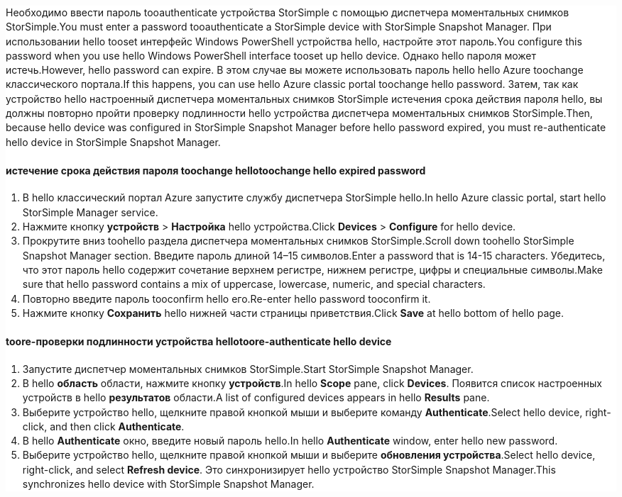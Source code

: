 <span data-ttu-id="91ca0-224">Необходимо ввести пароль tooauthenticate устройства StorSimple с помощью диспетчера моментальных снимков StorSimple.</span><span class="sxs-lookup"><span data-stu-id="91ca0-224">You must enter a password tooauthenticate a StorSimple device with StorSimple Snapshot Manager.</span></span> <span data-ttu-id="91ca0-225">При использовании hello tooset интерфейс Windows PowerShell устройства hello, настройте этот пароль.</span><span class="sxs-lookup"><span data-stu-id="91ca0-225">You configure this password when you use hello Windows PowerShell interface tooset up hello device.</span></span> <span data-ttu-id="91ca0-226">Однако hello пароля может истечь.</span><span class="sxs-lookup"><span data-stu-id="91ca0-226">However, hello password can expire.</span></span> <span data-ttu-id="91ca0-227">В этом случае вы можете использовать пароль hello hello Azure toochange классического портала.</span><span class="sxs-lookup"><span data-stu-id="91ca0-227">If this happens, you can use hello Azure classic portal toochange hello password.</span></span> <span data-ttu-id="91ca0-228">Затем, так как устройство hello настроенный диспетчера моментальных снимков StorSimple истечения срока действия пароля hello, вы должны повторно пройти проверку подлинности hello устройства диспетчера моментальных снимков StorSimple.</span><span class="sxs-lookup"><span data-stu-id="91ca0-228">Then, because hello device was configured in StorSimple Snapshot Manager before hello password expired, you must re-authenticate hello device in StorSimple Snapshot Manager.</span></span>

#### <a name="toochange-hello-expired-password"></a><span data-ttu-id="91ca0-229">истечение срока действия пароля toochange hello</span><span class="sxs-lookup"><span data-stu-id="91ca0-229">toochange hello expired password</span></span>
1. <span data-ttu-id="91ca0-230">В hello классический портал Azure запустите службу диспетчера StorSimple hello.</span><span class="sxs-lookup"><span data-stu-id="91ca0-230">In hello Azure classic portal, start hello StorSimple Manager service.</span></span>
2. <span data-ttu-id="91ca0-231">Нажмите кнопку **устройств** > **Настройка** hello устройства.</span><span class="sxs-lookup"><span data-stu-id="91ca0-231">Click **Devices** > **Configure** for hello device.</span></span>
3. <span data-ttu-id="91ca0-232">Прокрутите вниз toohello раздела диспетчера моментальных снимков StorSimple.</span><span class="sxs-lookup"><span data-stu-id="91ca0-232">Scroll down toohello StorSimple Snapshot Manager section.</span></span> <span data-ttu-id="91ca0-233">Введите пароль длиной 14–15 символов.</span><span class="sxs-lookup"><span data-stu-id="91ca0-233">Enter a password that is 14-15 characters.</span></span> <span data-ttu-id="91ca0-234">Убедитесь, что этот пароль hello содержит сочетание верхнем регистре, нижнем регистре, цифры и специальные символы.</span><span class="sxs-lookup"><span data-stu-id="91ca0-234">Make sure that hello password contains a mix of uppercase, lowercase, numeric, and special characters.</span></span>
4. <span data-ttu-id="91ca0-235">Повторно введите пароль tooconfirm hello его.</span><span class="sxs-lookup"><span data-stu-id="91ca0-235">Re-enter hello password tooconfirm it.</span></span>
5. <span data-ttu-id="91ca0-236">Нажмите кнопку **Сохранить** hello нижней части страницы приветствия.</span><span class="sxs-lookup"><span data-stu-id="91ca0-236">Click **Save** at hello bottom of hello page.</span></span>

#### <a name="toore-authenticate-hello-device"></a><span data-ttu-id="91ca0-237">toore-проверки подлинности устройства hello</span><span class="sxs-lookup"><span data-stu-id="91ca0-237">toore-authenticate hello device</span></span>
1. <span data-ttu-id="91ca0-238">Запустите диспетчер моментальных снимков StorSimple.</span><span class="sxs-lookup"><span data-stu-id="91ca0-238">Start StorSimple Snapshot Manager.</span></span>
2. <span data-ttu-id="91ca0-239">В hello **область** области, нажмите кнопку **устройств**.</span><span class="sxs-lookup"><span data-stu-id="91ca0-239">In hello **Scope** pane, click **Devices**.</span></span> <span data-ttu-id="91ca0-240">Появится список настроенных устройств в hello **результатов** области.</span><span class="sxs-lookup"><span data-stu-id="91ca0-240">A list of configured devices appears in hello **Results** pane.</span></span>
3. <span data-ttu-id="91ca0-241">Выберите устройство hello, щелкните правой кнопкой мыши и выберите команду **Authenticate**.</span><span class="sxs-lookup"><span data-stu-id="91ca0-241">Select hello device, right-click, and then click **Authenticate**.</span></span>
4. <span data-ttu-id="91ca0-242">В hello **Authenticate** окно, введите новый пароль hello.</span><span class="sxs-lookup"><span data-stu-id="91ca0-242">In hello **Authenticate** window, enter hello new password.</span></span>
5. <span data-ttu-id="91ca0-243">Выберите устройство hello, щелкните правой кнопкой мыши и выберите **обновления устройства**.</span><span class="sxs-lookup"><span data-stu-id="91ca0-243">Select hello device, right-click, and select **Refresh device**.</span></span> <span data-ttu-id="91ca0-244">Это синхронизирует hello устройство StorSimple Snapshot Manager.</span><span class="sxs-lookup"><span data-stu-id="91ca0-244">This synchronizes hello device with StorSimple Snapshot Manager.</span></span>